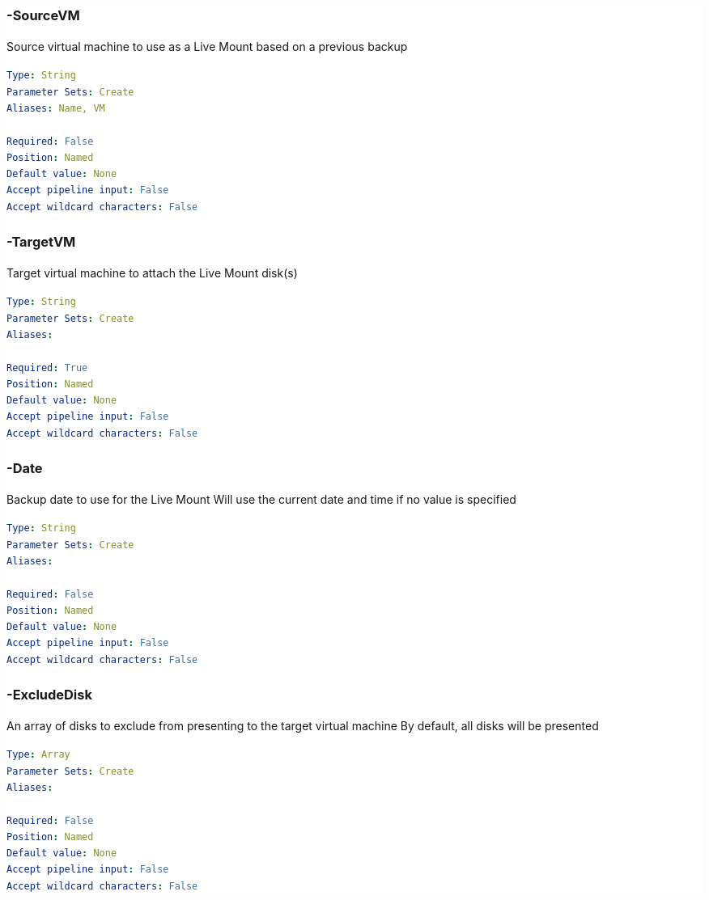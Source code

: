 ### -SourceVM
Source virtual machine to use as a Live Mount based on a previous backup

```yaml
Type: String
Parameter Sets: Create
Aliases: Name, VM

Required: False
Position: Named
Default value: None
Accept pipeline input: False
Accept wildcard characters: False
```

### -TargetVM
Target virtual machine to attach the Live Mount disk(s)

```yaml
Type: String
Parameter Sets: Create
Aliases:

Required: True
Position: Named
Default value: None
Accept pipeline input: False
Accept wildcard characters: False
```

### -Date
Backup date to use for the Live Mount
Will use the current date and time if no value is specified

```yaml
Type: String
Parameter Sets: Create
Aliases:

Required: False
Position: Named
Default value: None
Accept pipeline input: False
Accept wildcard characters: False
```

### -ExcludeDisk
An array of disks to exclude from presenting to the target virtual machine
By default, all disks will be presented

```yaml
Type: Array
Parameter Sets: Create
Aliases:

Required: False
Position: Named
Default value: None
Accept pipeline input: False
Accept wildcard characters: False
```
